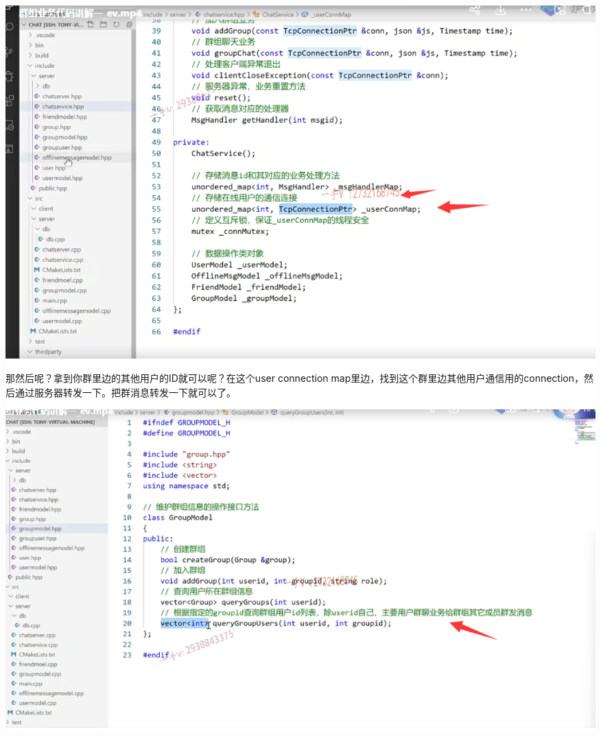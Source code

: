 ![image-20230815221540480](image/image-20230815221540480.png)

那然后呢？拿到你群里边的其他用户的ID就可以呢？在这个user connection map里边，找到这个群里边其他用户通信用的connection，然后通过服务器转发一下。把群消息转发一下就可以了。

![image-20230815221445254](image/image-20230815221445254.png)
